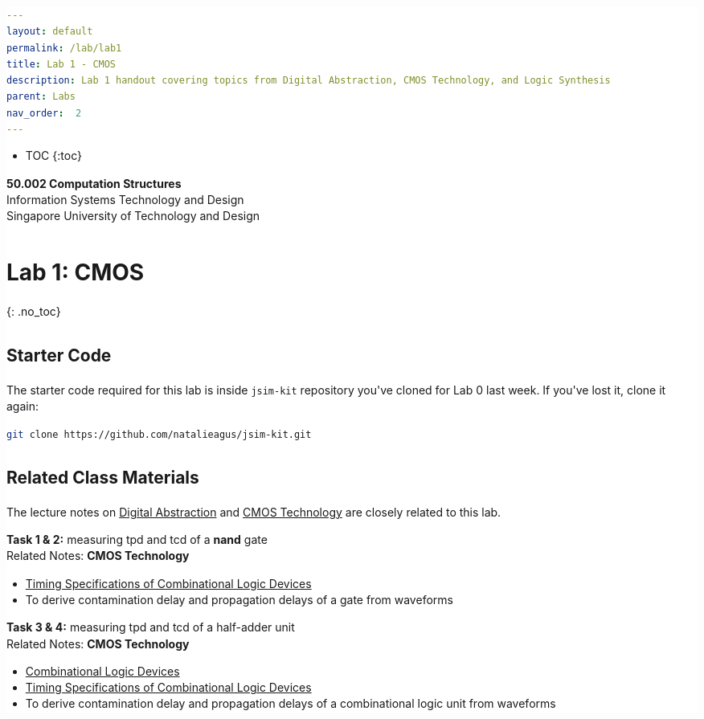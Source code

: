 ```yaml
---
layout: default
permalink: /lab/lab1
title: Lab 1 - CMOS
description: Lab 1 handout covering topics from Digital Abstraction, CMOS Technology, and Logic Synthesis
parent: Labs
nav_order:  2
---
```


* TOC
{:toc}

**50.002 Computation Structures**
<br>
Information Systems Technology and Design
<br>
Singapore University of Technology and Design
<br>

# Lab 1: CMOS
{: .no_toc}

## Starter Code 
The starter code required for this lab is inside `jsim-kit` repository you've cloned for Lab 0 last week. If you've lost it, clone it again:

```sh 
git clone https://github.com/natalieagus/jsim-kit.git
```


## Related Class Materials
The lecture notes on [Digital Abstraction](https://natalieagus.github.io/50002/notes/digitalabstraction) and [CMOS Technology](https://natalieagus.github.io/50002/notes/cmostechnology) are closely related to this lab.


**Task 1 & 2:** measuring tpd and tcd of a **nand** gate
<br>Related Notes: **CMOS Technology**
  * [Timing Specifications of Combinational Logic Devices](https://natalieagus.github.io/50002/notes/cmostechnology#timing-specifications-of-combinational-logic-devices)
  * To derive contamination delay and propagation delays of a gate from waveforms

**Task 3 & 4:** measuring tpd and tcd of a half-adder unit 
<br>Related Notes: **CMOS Technology**
  * [Combinational Logic Devices](https://natalieagus.github.io/50002/notes/digitalabstraction#a-digital-processing-element-combinational-device-and-combinational-digital-system)
  * [Timing Specifications of Combinational Logic Devices](https://natalieagus.github.io/50002/notes/cmostechnology#timing-specifications-of-combinational-logic-devices)
  * To derive contamination delay and propagation delays of a combinational logic unit from waveforms
